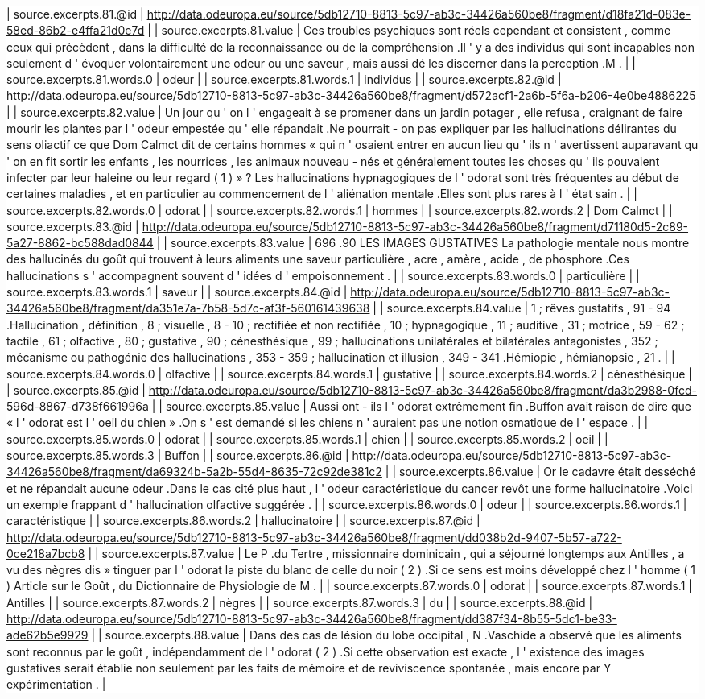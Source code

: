 | source.excerpts.81.@id | http://data.odeuropa.eu/source/5db12710-8813-5c97-ab3c-34426a560be8/fragment/d18fa21d-083e-58ed-86b2-e4ffa21d0e7d |
| source.excerpts.81.value | Ces troubles psychiques sont réels cependant et consistent , comme ceux qui précèdent , dans la difficulté de la reconnaissance ou de la compréhension .Il ' y a des individus qui sont incapables non seulement d ' évoquer volontairement une odeur ou une saveur , mais aussi dé les discerner dans la perception .M . |
| source.excerpts.81.words.0 | odeur |
| source.excerpts.81.words.1 | individus |
| source.excerpts.82.@id | http://data.odeuropa.eu/source/5db12710-8813-5c97-ab3c-34426a560be8/fragment/d572acf1-2a6b-5f6a-b206-4e0be4886225 |
| source.excerpts.82.value | Un jour qu ' on l ' engageait à se promener dans un jardin potager , elle refusa , craignant de faire mourir les plantes par l ' odeur empestée qu ' elle répandait .Ne pourrait - on pas expliquer par les hallucinations délirantes du sens oliactif ce que Dom Calmct dit de certains hommes « qui n ' osaient entrer en aucun lieu qu ' ils n ' avertissent auparavant qu ' on en fit sortir les enfants , les nourrices , les animaux nouveau - nés et généralement toutes les choses qu ' ils pouvaient infecter par leur haleine ou leur regard ( 1 ) » ? Les hallucinations hypnagogiques de l ' odorat sont très fréquentes au début de certaines maladies , et en particulier au commencement de l ' aliénation mentale .Elles sont plus rares à l ' état sain . |
| source.excerpts.82.words.0 | odorat |
| source.excerpts.82.words.1 | hommes |
| source.excerpts.82.words.2 | Dom Calmct |
| source.excerpts.83.@id | http://data.odeuropa.eu/source/5db12710-8813-5c97-ab3c-34426a560be8/fragment/d71180d5-2c89-5a27-8862-bc588dad0844 |
| source.excerpts.83.value | 696 .90 LES IMAGES GUSTATIVES La pathologie mentale nous montre des hallucinés du goût qui trouvent à leurs aliments une saveur particulière , acre , amère , acide , de phosphore .Ces hallucinations s ' accompagnent souvent d ' idées d ' empoisonnement . |
| source.excerpts.83.words.0 | particulière |
| source.excerpts.83.words.1 | saveur |
| source.excerpts.84.@id | http://data.odeuropa.eu/source/5db12710-8813-5c97-ab3c-34426a560be8/fragment/da351e7a-7b58-5d7c-af3f-560161439638 |
| source.excerpts.84.value | 1 ; rêves gustatifs , 91 - 94 .Hallucination , définition , 8 ; visuelle , 8 - 10 ; rectifiée et non rectifiée , 10 ; hypnagogique , 11 ; auditive , 31 ; motrice , 59 - 62 ; tactile , 61 ; olfactive , 80 ; gustative , 90 ; cénesthésique , 99 ; hallucinations unilatérales et bilatérales antagonistes , 352 ; mécanisme ou pathogénie des hallucinations , 353 - 359 ; hallucination et illusion , 349 - 341 .Hémiopie , hémianopsie , 21 . |
| source.excerpts.84.words.0 | olfactive |
| source.excerpts.84.words.1 | gustative |
| source.excerpts.84.words.2 | cénesthésique |
| source.excerpts.85.@id | http://data.odeuropa.eu/source/5db12710-8813-5c97-ab3c-34426a560be8/fragment/da3b2988-0fcd-596d-8867-d738f661996a |
| source.excerpts.85.value | Aussi ont - ils l ' odorat extrêmement fin .Buffon avait raison de dire que « l ' odorat est l ' oeil du chien » .On s ' est demandé si les chiens n ' auraient pas une notion osmatique de l ' espace . |
| source.excerpts.85.words.0 | odorat |
| source.excerpts.85.words.1 | chien |
| source.excerpts.85.words.2 | oeil |
| source.excerpts.85.words.3 | Buffon |
| source.excerpts.86.@id | http://data.odeuropa.eu/source/5db12710-8813-5c97-ab3c-34426a560be8/fragment/da69324b-5a2b-55d4-8635-72c92de381c2 |
| source.excerpts.86.value | Or le cadavre était desséché et ne répandait aucune odeur .Dans le cas cité plus haut , l ' odeur caractéristique du cancer revôt une forme hallucinatoire .Voici un exemple frappant d ' hallucination olfactive suggérée . |
| source.excerpts.86.words.0 | odeur |
| source.excerpts.86.words.1 | caractéristique |
| source.excerpts.86.words.2 | hallucinatoire |
| source.excerpts.87.@id | http://data.odeuropa.eu/source/5db12710-8813-5c97-ab3c-34426a560be8/fragment/dd038b2d-9407-5b57-a722-0ce218a7bcb8 |
| source.excerpts.87.value | Le P .du Tertre , missionnaire dominicain , qui a séjourné longtemps aux Antilles , a vu des nègres dis » tinguer par l ' odorat la piste du blanc de celle du noir ( 2 ) .Si ce sens est moins développé chez l ' homme ( 1 ) Article sur le Goût , du Dictionnaire de Physiologie de M . |
| source.excerpts.87.words.0 | odorat |
| source.excerpts.87.words.1 | Antilles |
| source.excerpts.87.words.2 | nègres |
| source.excerpts.87.words.3 | du |
| source.excerpts.88.@id | http://data.odeuropa.eu/source/5db12710-8813-5c97-ab3c-34426a560be8/fragment/dd387f34-8b55-5dc1-be33-ade62b5e9929 |
| source.excerpts.88.value | Dans des cas de lésion du lobe occipital , N .Vaschide a observé que les aliments sont reconnus par le goût , indépendamment de l ' odorat ( 2 ) .Si cette observation est exacte , l ' existence des images gustatives serait établie non seulement par les faits de mémoire et de reviviscence spontanée , mais encore par Y expérimentation . |